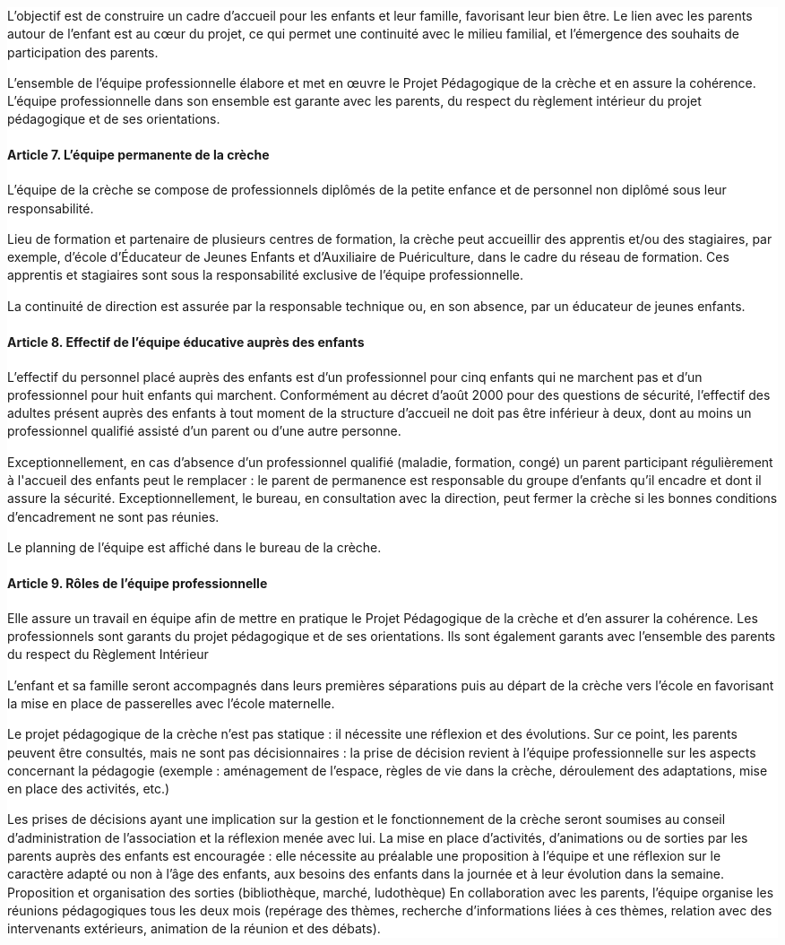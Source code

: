 L’objectif est de construire un cadre d’accueil pour les enfants et leur famille, favorisant leur bien être. Le lien avec les parents autour de l’enfant est au cœur du projet, ce qui permet une continuité avec le milieu familial, et l’émergence des souhaits de participation des parents.

L’ensemble de l’équipe professionnelle élabore et met en œuvre le Projet Pédagogique de la crèche et en assure la cohérence. L’équipe professionnelle dans son ensemble est garante avec les parents, du respect du règlement intérieur du projet pédagogique et de ses orientations.

#### Article 7. L’équipe permanente de la crèche

L’équipe de la crèche se compose de professionnels diplômés de la petite enfance et de personnel non diplômé sous leur responsabilité.

Lieu de formation et partenaire de plusieurs centres de formation, la crèche peut accueillir des apprentis et/ou des stagiaires, par exemple, d’école d’Éducateur de Jeunes Enfants et d’Auxiliaire de Puériculture, dans le cadre du réseau de formation. Ces apprentis et stagiaires sont sous la responsabilité exclusive de l’équipe professionnelle.

La continuité de direction est assurée par la responsable technique ou, en son absence, par un éducateur de jeunes enfants.

#### Article 8. Effectif de l’équipe éducative auprès des enfants

L’effectif du personnel placé auprès des enfants est d’un professionnel pour cinq enfants qui ne marchent pas et d’un professionnel pour huit enfants qui marchent. Conformément au décret d’août 2000 pour des questions de sécurité, l’effectif des adultes présent auprès des enfants à tout moment de la structure d’accueil ne doit pas être inférieur à deux, dont au moins un professionnel qualifié assisté d’un parent ou d’une autre personne.

Exceptionnellement, en cas d’absence d’un professionnel qualifié (maladie, formation, congé) un parent participant régulièrement à l'accueil des enfants peut le remplacer : le parent de permanence est responsable du groupe d’enfants qu’il encadre et dont il assure la sécurité. Exceptionnellement, le bureau, en consultation avec la direction, peut fermer la crèche si les bonnes conditions d’encadrement ne sont pas réunies.

Le planning de l’équipe est affiché dans le bureau de la crèche.

#### Article 9. Rôles de l’équipe professionnelle

Elle assure un travail en équipe afin de mettre en pratique le Projet Pédagogique de la crèche et d’en assurer la cohérence. Les professionnels sont garants du projet pédagogique et de ses orientations. Ils sont également garants avec l’ensemble des parents du respect du Règlement Intérieur

L’enfant et sa famille seront accompagnés dans leurs premières séparations puis au départ de la crèche vers l’école en favorisant la mise en place de passerelles avec l’école maternelle.

Le projet pédagogique de la crèche n’est pas statique : il nécessite une réflexion et des évolutions. Sur ce point, les parents peuvent être consultés, mais ne sont pas décisionnaires : la prise de décision revient à l’équipe professionnelle sur les aspects concernant la pédagogie (exemple : aménagement de l’espace, règles de vie dans la crèche, déroulement des adaptations, mise en place des activités, etc.)

Les prises de décisions ayant une implication sur la gestion et le fonctionnement de la crèche seront soumises au conseil d’administration de l’association et la réflexion menée avec lui. La mise en place d’activités, d’animations ou de sorties par les parents auprès des enfants est encouragée : elle nécessite au préalable une proposition à l’équipe et une réflexion sur le caractère adapté ou non à l’âge des enfants, aux besoins des enfants dans la journée et à leur évolution dans la semaine. Proposition et organisation des sorties (bibliothèque, marché, ludothèque) En collaboration avec les parents, l’équipe organise les réunions pédagogiques tous les deux mois (repérage des thèmes, recherche d’informations liées à ces thèmes, relation avec des intervenants extérieurs, animation de la réunion et des débats).
